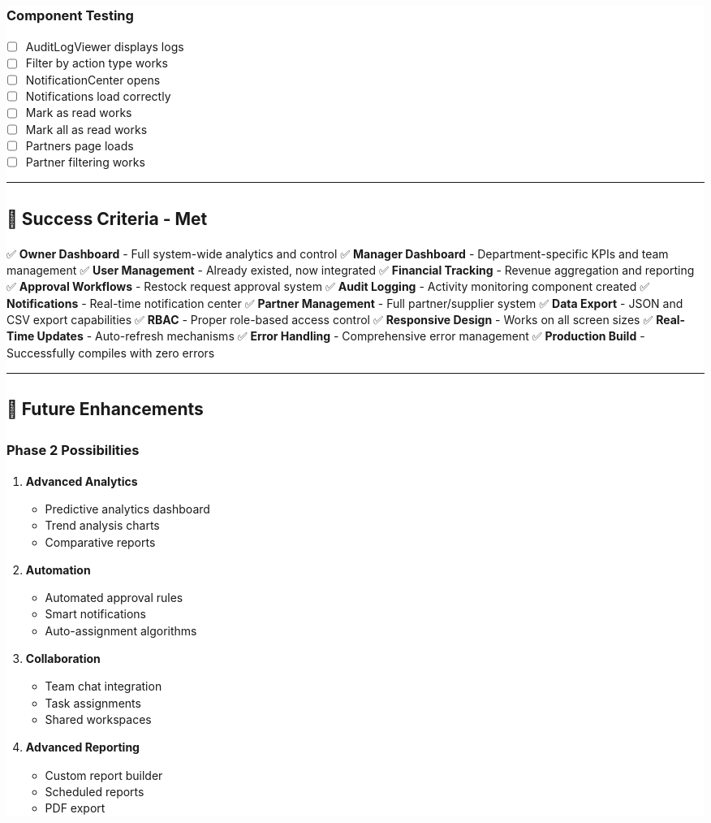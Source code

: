 ### Component Testing

- [ ] AuditLogViewer displays logs
- [ ] Filter by action type works
- [ ] NotificationCenter opens
- [ ] Notifications load correctly
- [ ] Mark as read works
- [ ] Mark all as read works
- [ ] Partners page loads
- [ ] Partner filtering works

---

## 🎯 Success Criteria - Met

✅ **Owner Dashboard** - Full system-wide analytics and control
✅ **Manager Dashboard** - Department-specific KPIs and team management
✅ **User Management** - Already existed, now integrated
✅ **Financial Tracking** - Revenue aggregation and reporting
✅ **Approval Workflows** - Restock request approval system
✅ **Audit Logging** - Activity monitoring component created
✅ **Notifications** - Real-time notification center
✅ **Partner Management** - Full partner/supplier system
✅ **Data Export** - JSON and CSV export capabilities
✅ **RBAC** - Proper role-based access control
✅ **Responsive Design** - Works on all screen sizes
✅ **Real-Time Updates** - Auto-refresh mechanisms
✅ **Error Handling** - Comprehensive error management
✅ **Production Build** - Successfully compiles with zero errors

---

## 🔄 Future Enhancements

### Phase 2 Possibilities

1. **Advanced Analytics**
   - Predictive analytics dashboard
   - Trend analysis charts
   - Comparative reports

2. **Automation**
   - Automated approval rules
   - Smart notifications
   - Auto-assignment algorithms

3. **Collaboration**
   - Team chat integration
   - Task assignments
   - Shared workspaces

4. **Advanced Reporting**
   - Custom report builder
   - Scheduled reports
   - PDF export
